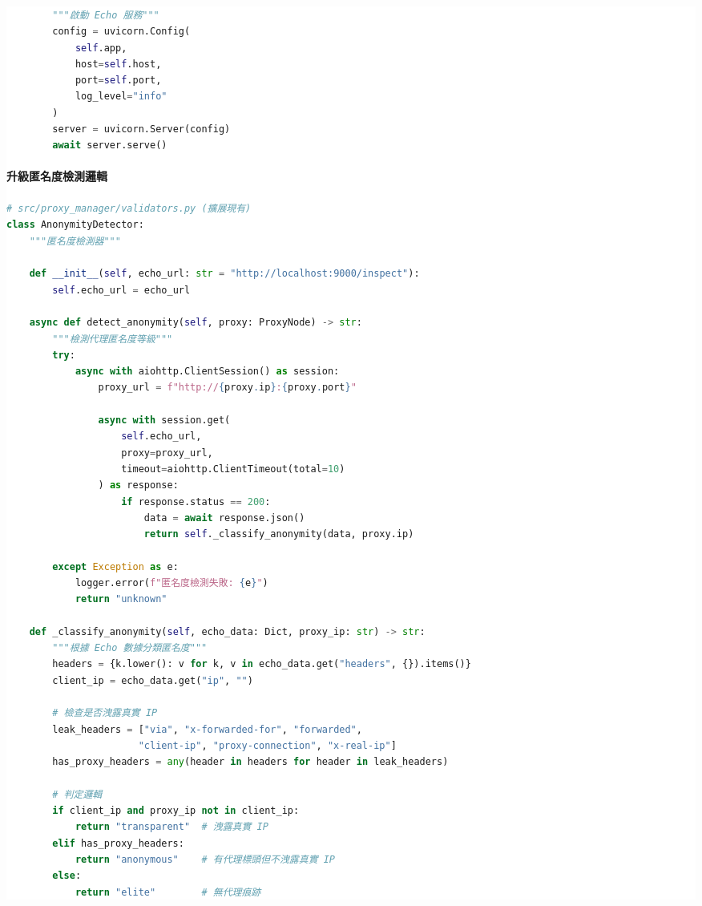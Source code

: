 ```python
        """啟動 Echo 服務"""
        config = uvicorn.Config(
            self.app, 
            host=self.host, 
            port=self.port,
            log_level="info"
        )
        server = uvicorn.Server(config)
        await server.serve()
```

#### 升級匿名度檢測邏輯
```python
# src/proxy_manager/validators.py (擴展現有)
class AnonymityDetector:
    """匿名度檢測器"""
    
    def __init__(self, echo_url: str = "http://localhost:9000/inspect"):
        self.echo_url = echo_url
    
    async def detect_anonymity(self, proxy: ProxyNode) -> str:
        """檢測代理匿名度等級"""
        try:
            async with aiohttp.ClientSession() as session:
                proxy_url = f"http://{proxy.ip}:{proxy.port}"
                
                async with session.get(
                    self.echo_url,
                    proxy=proxy_url,
                    timeout=aiohttp.ClientTimeout(total=10)
                ) as response:
                    if response.status == 200:
                        data = await response.json()
                        return self._classify_anonymity(data, proxy.ip)
                    
        except Exception as e:
            logger.error(f"匿名度檢測失敗: {e}")
            return "unknown"
    
    def _classify_anonymity(self, echo_data: Dict, proxy_ip: str) -> str:
        """根據 Echo 數據分類匿名度"""
        headers = {k.lower(): v for k, v in echo_data.get("headers", {}).items()}
        client_ip = echo_data.get("ip", "")
        
        # 檢查是否洩露真實 IP
        leak_headers = ["via", "x-forwarded-for", "forwarded", 
                       "client-ip", "proxy-connection", "x-real-ip"]
        has_proxy_headers = any(header in headers for header in leak_headers)
        
        # 判定邏輯
        if client_ip and proxy_ip not in client_ip:
            return "transparent"  # 洩露真實 IP
        elif has_proxy_headers:
            return "anonymous"    # 有代理標頭但不洩露真實 IP
        else:
            return "elite"        # 無代理痕跡
```
